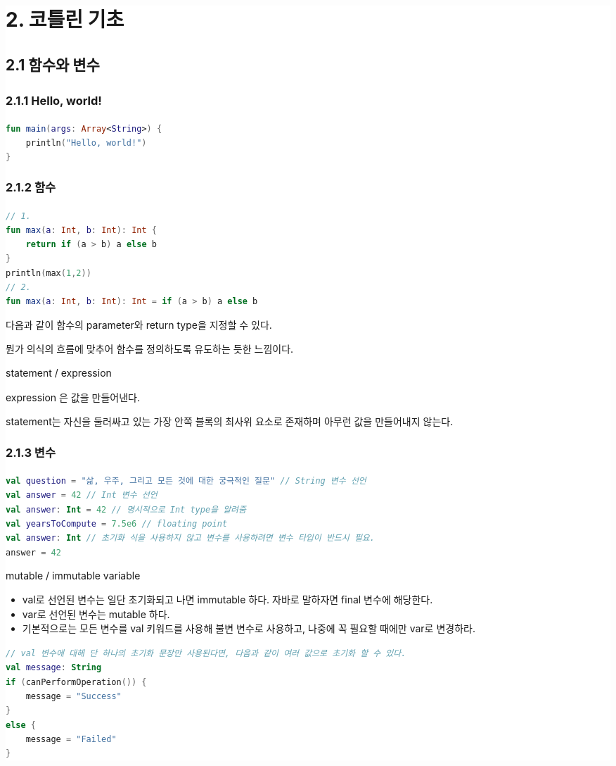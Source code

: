 # 2. 코틀린 기초

## 2.1 함수와 변수

### 2.1.1  Hello, world!

```kotlin
fun main(args: Array<String>) {
	println("Hello, world!")
}
```

### 2.1.2 함수

```kotlin
// 1.
fun max(a: Int, b: Int): Int {
	return if (a > b) a else b
}
println(max(1,2))
// 2.
fun max(a: Int, b: Int): Int = if (a > b) a else b
```

 다음과 같이 함수의 parameter와 return type을 지정할 수 있다.

뭔가 의식의 흐름에 맞추어 함수를 정의하도록 유도하는 듯한 느낌이다.



statement / expression

expression 은 값을 만들어낸다.

statement는 자신을 둘러싸고 있는 가장 안쪽 블록의 최사위 요소로 존재하며 아무런 값을 만들어내지 않는다.



### 2.1.3 변수

```kotlin
val question = "삶, 우주, 그리고 모든 것에 대한 궁극적인 질문" // String 변수 선언
val answer = 42 // Int 변수 선언
val answer: Int = 42 // 명시적으로 Int type을 알려줌
val yearsToCompute = 7.5e6 // floating point
val answer: Int // 초기화 식을 사용하지 않고 변수를 사용하려면 변수 타입이 반드시 필요.
answer = 42
```

mutable / immutable variable

- val로 선언된 변수는 일단 초기화되고 나면 immutable 하다. 자바로 말하자면 final 변수에 해당한다.
- var로 선언된 변수는 mutable 하다.
- 기본적으로는 모든 변수를  val 키워드를 사용해 불변 변수로 사용하고, 나중에 꼭 필요할 때에만 var로 변경하라.

```kotlin
// val 변수에 대해 단 하나의 초기화 문장만 사용된다면, 다음과 같이 여러 값으로 초기화 할 수 있다.
val message: String
if (canPerformOperation()) {
	message = "Success"
}
else {
	message = "Failed"
}
```
